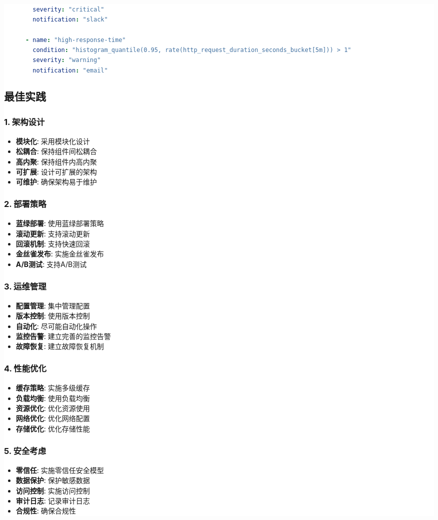 ```yaml
        severity: "critical"
        notification: "slack"
      
      - name: "high-response-time"
        condition: "histogram_quantile(0.95, rate(http_request_duration_seconds_bucket[5m])) > 1"
        severity: "warning"
        notification: "email"
```

## 最佳实践

### 1. 架构设计

- **模块化**: 采用模块化设计
- **松耦合**: 保持组件间松耦合
- **高内聚**: 保持组件内高内聚
- **可扩展**: 设计可扩展的架构
- **可维护**: 确保架构易于维护

### 2. 部署策略

- **蓝绿部署**: 使用蓝绿部署策略
- **滚动更新**: 支持滚动更新
- **回滚机制**: 支持快速回滚
- **金丝雀发布**: 实施金丝雀发布
- **A/B测试**: 支持A/B测试

### 3. 运维管理

- **配置管理**: 集中管理配置
- **版本控制**: 使用版本控制
- **自动化**: 尽可能自动化操作
- **监控告警**: 建立完善的监控告警
- **故障恢复**: 建立故障恢复机制

### 4. 性能优化

- **缓存策略**: 实施多级缓存
- **负载均衡**: 使用负载均衡
- **资源优化**: 优化资源使用
- **网络优化**: 优化网络配置
- **存储优化**: 优化存储性能

### 5. 安全考虑

- **零信任**: 实施零信任安全模型
- **数据保护**: 保护敏感数据
- **访问控制**: 实施访问控制
- **审计日志**: 记录审计日志
- **合规性**: 确保合规性